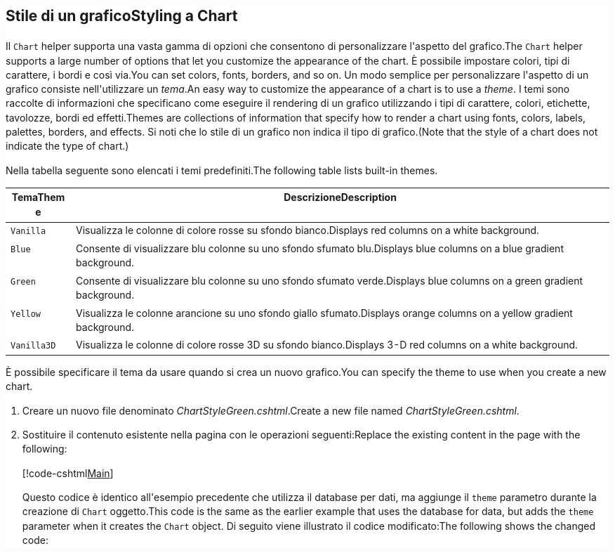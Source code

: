 <a id="Styling_a_Chart"></a>
## <a name="styling-a-chart"></a><span data-ttu-id="d2274-230">Stile di un grafico</span><span class="sxs-lookup"><span data-stu-id="d2274-230">Styling a Chart</span></span>

<span data-ttu-id="d2274-231">Il `Chart` helper supporta una vasta gamma di opzioni che consentono di personalizzare l'aspetto del grafico.</span><span class="sxs-lookup"><span data-stu-id="d2274-231">The `Chart` helper supports a large number of options that let you customize the appearance of the chart.</span></span> <span data-ttu-id="d2274-232">È possibile impostare colori, tipi di carattere, i bordi e così via.</span><span class="sxs-lookup"><span data-stu-id="d2274-232">You can set colors, fonts, borders, and so on.</span></span> <span data-ttu-id="d2274-233">Un modo semplice per personalizzare l'aspetto di un grafico consiste nell'utilizzare un *tema*.</span><span class="sxs-lookup"><span data-stu-id="d2274-233">An easy way to customize the appearance of a chart is to use a *theme*.</span></span> <span data-ttu-id="d2274-234">I temi sono raccolte di informazioni che specificano come eseguire il rendering di un grafico utilizzando i tipi di carattere, colori, etichette, tavolozze, bordi ed effetti.</span><span class="sxs-lookup"><span data-stu-id="d2274-234">Themes are collections of information that specify how to render a chart using fonts, colors, labels, palettes, borders, and effects.</span></span> <span data-ttu-id="d2274-235">Si noti che lo stile di un grafico non indica il tipo di grafico.</span><span class="sxs-lookup"><span data-stu-id="d2274-235">(Note that the style of a chart does not indicate the type of chart.)</span></span>

<span data-ttu-id="d2274-236">Nella tabella seguente sono elencati i temi predefiniti.</span><span class="sxs-lookup"><span data-stu-id="d2274-236">The following table lists built-in themes.</span></span>

| <span data-ttu-id="d2274-237">Tema</span><span class="sxs-lookup"><span data-stu-id="d2274-237">Theme</span></span> | <span data-ttu-id="d2274-238">Descrizione</span><span class="sxs-lookup"><span data-stu-id="d2274-238">Description</span></span> |
| --- | --- |
| `Vanilla` | <span data-ttu-id="d2274-239">Visualizza le colonne di colore rosse su sfondo bianco.</span><span class="sxs-lookup"><span data-stu-id="d2274-239">Displays red columns on a white background.</span></span> |
| `Blue` | <span data-ttu-id="d2274-240">Consente di visualizzare blu colonne su uno sfondo sfumato blu.</span><span class="sxs-lookup"><span data-stu-id="d2274-240">Displays blue columns on a blue gradient background.</span></span> |
| `Green` | <span data-ttu-id="d2274-241">Consente di visualizzare blu colonne su uno sfondo sfumato verde.</span><span class="sxs-lookup"><span data-stu-id="d2274-241">Displays blue columns on a green gradient background.</span></span> |
| `Yellow` | <span data-ttu-id="d2274-242">Visualizza le colonne arancione su uno sfondo giallo sfumato.</span><span class="sxs-lookup"><span data-stu-id="d2274-242">Displays orange columns on a yellow gradient background.</span></span> |
| `Vanilla3D` | <span data-ttu-id="d2274-243">Visualizza le colonne di colore rosse 3D su sfondo bianco.</span><span class="sxs-lookup"><span data-stu-id="d2274-243">Displays 3-D red columns on a white background.</span></span> |

<span data-ttu-id="d2274-244">È possibile specificare il tema da usare quando si crea un nuovo grafico.</span><span class="sxs-lookup"><span data-stu-id="d2274-244">You can specify the theme to use when you create a new chart.</span></span>

1. <span data-ttu-id="d2274-245">Creare un nuovo file denominato *ChartStyleGreen.cshtml*.</span><span class="sxs-lookup"><span data-stu-id="d2274-245">Create a new file named *ChartStyleGreen.cshtml*.</span></span>
2. <span data-ttu-id="d2274-246">Sostituire il contenuto esistente nella pagina con le operazioni seguenti:</span><span class="sxs-lookup"><span data-stu-id="d2274-246">Replace the existing content in the page with the following:</span></span>

    [!code-cshtml[Main](7-displaying-data-in-a-chart/samples/sample10.cshtml)]

    <span data-ttu-id="d2274-247">Questo codice è identico all'esempio precedente che utilizza il database per dati, ma aggiunge il `theme` parametro durante la creazione di `Chart` oggetto.</span><span class="sxs-lookup"><span data-stu-id="d2274-247">This code is the same as the earlier example that uses the database for data, but adds the `theme` parameter when it creates the `Chart` object.</span></span> <span data-ttu-id="d2274-248">Di seguito viene illustrato il codice modificato:</span><span class="sxs-lookup"><span data-stu-id="d2274-248">The following shows the changed code:</span></span>

